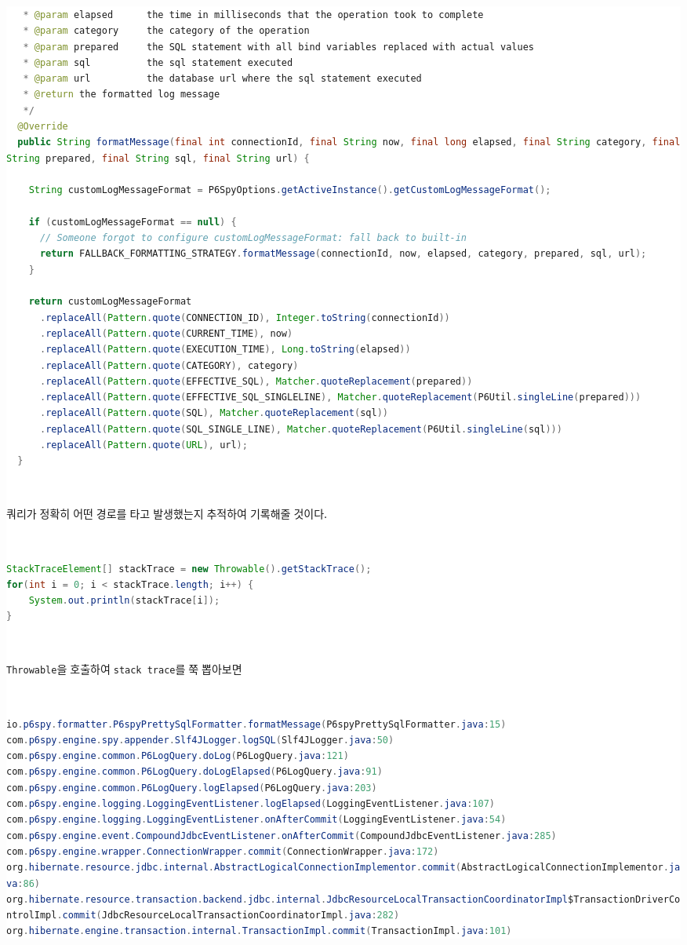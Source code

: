 ```java
   * @param elapsed      the time in milliseconds that the operation took to complete
   * @param category     the category of the operation
   * @param prepared     the SQL statement with all bind variables replaced with actual values
   * @param sql          the sql statement executed
   * @param url          the database url where the sql statement executed
   * @return the formatted log message
   */
  @Override
  public String formatMessage(final int connectionId, final String now, final long elapsed, final String category, final String prepared, final String sql, final String url) {

    String customLogMessageFormat = P6SpyOptions.getActiveInstance().getCustomLogMessageFormat();

    if (customLogMessageFormat == null) {
      // Someone forgot to configure customLogMessageFormat: fall back to built-in
      return FALLBACK_FORMATTING_STRATEGY.formatMessage(connectionId, now, elapsed, category, prepared, sql, url);
    }

    return customLogMessageFormat
      .replaceAll(Pattern.quote(CONNECTION_ID), Integer.toString(connectionId))
      .replaceAll(Pattern.quote(CURRENT_TIME), now)
      .replaceAll(Pattern.quote(EXECUTION_TIME), Long.toString(elapsed))
      .replaceAll(Pattern.quote(CATEGORY), category)
      .replaceAll(Pattern.quote(EFFECTIVE_SQL), Matcher.quoteReplacement(prepared))
      .replaceAll(Pattern.quote(EFFECTIVE_SQL_SINGLELINE), Matcher.quoteReplacement(P6Util.singleLine(prepared)))
      .replaceAll(Pattern.quote(SQL), Matcher.quoteReplacement(sql))
      .replaceAll(Pattern.quote(SQL_SINGLE_LINE), Matcher.quoteReplacement(P6Util.singleLine(sql)))
      .replaceAll(Pattern.quote(URL), url);
  }
```

<br />

쿼리가 정확히 어떤 경로를 타고 발생했는지 추적하여 기록해줄 것이다.

<br />

```java
StackTraceElement[] stackTrace = new Throwable().getStackTrace();
for(int i = 0; i < stackTrace.length; i++) {
    System.out.println(stackTrace[i]);
}
```

<br />

`Throwable`을 호출하여 `stack trace`를 쭉 뽑아보면

<br />

```java
io.p6spy.formatter.P6spyPrettySqlFormatter.formatMessage(P6spyPrettySqlFormatter.java:15)
com.p6spy.engine.spy.appender.Slf4JLogger.logSQL(Slf4JLogger.java:50)
com.p6spy.engine.common.P6LogQuery.doLog(P6LogQuery.java:121)
com.p6spy.engine.common.P6LogQuery.doLogElapsed(P6LogQuery.java:91)
com.p6spy.engine.common.P6LogQuery.logElapsed(P6LogQuery.java:203)
com.p6spy.engine.logging.LoggingEventListener.logElapsed(LoggingEventListener.java:107)
com.p6spy.engine.logging.LoggingEventListener.onAfterCommit(LoggingEventListener.java:54)
com.p6spy.engine.event.CompoundJdbcEventListener.onAfterCommit(CompoundJdbcEventListener.java:285)
com.p6spy.engine.wrapper.ConnectionWrapper.commit(ConnectionWrapper.java:172)
org.hibernate.resource.jdbc.internal.AbstractLogicalConnectionImplementor.commit(AbstractLogicalConnectionImplementor.java:86)
org.hibernate.resource.transaction.backend.jdbc.internal.JdbcResourceLocalTransactionCoordinatorImpl$TransactionDriverControlImpl.commit(JdbcResourceLocalTransactionCoordinatorImpl.java:282)
org.hibernate.engine.transaction.internal.TransactionImpl.commit(TransactionImpl.java:101)
```